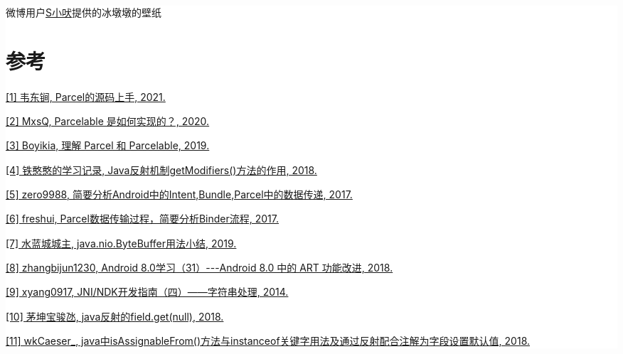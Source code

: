 微博用户[S小吠](https://weibo.com/u/1864580434)提供的冰墩墩的壁纸



# 参考

[[1] 韦东锏, Parcel的源码上手, 2021.](https://zhuanlan.zhihu.com/p/402790867)

[[2] MxsQ, Parcelable 是如何实现的？, 2020.](https://juejin.im/user/3491704658736942)

[[3] Boyikia, 理解 Parcel 和 Parcelable, 2019.](https://blog.csdn.net/zaojian0848/article/details/102503836)

[[4] 铁憨憨的学习记录, Java反射机制getModifiers()方法的作用, 2018.](https://blog.csdn.net/qq_40434646/article/details/82351488)

[[5] zero9988, 简要分析Android中的Intent,Bundle,Parcel中的数据传递, 2017.](https://blog.csdn.net/zero9988/article/details/73459022)

[[6] freshui, Parcel数据传输过程，简要分析Binder流程, 2017.](https://blog.csdn.net/freshui/article/details/55051268)

[[7] 水蓝城城主, java.nio.ByteBuffer用法小结, 2019.](https://blog.csdn.net/mrliuzhao/article/details/89453082)

[[8] zhangbijun1230, Android 8.0学习（31）---Android 8.0 中的 ART 功能改进, 2018.](https://blog.csdn.net/zhangbijun1230/article/details/80562747)

[[9] xyang0917, JNI/NDK开发指南（四）——字符串处理, 2014.](https://blog.csdn.net/xyang81/article/details/42066665)

[[10] 茅坤宝骏氹, java反射的field.get(null), 2018.](https://blog.csdn.net/moakun/article/details/80577194)

[[11] wkCaeser_, java中isAssignableFrom()方法与instanceof关键字用法及通过反射配合注解为字段设置默认值, 2018.](https://blog.csdn.net/qq_36666651/article/details/81215221)
